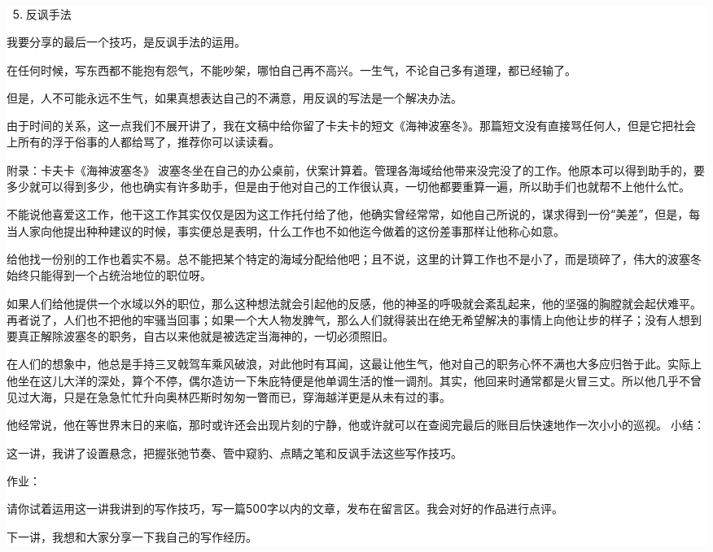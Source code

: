 
5. 反讽手法

我要分享的最后一个技巧，是反讽手法的运用。

在任何时候，写东西都不能抱有怨气，不能吵架，哪怕自己再不高兴。一生气，不论自己多有道理，都已经输了。

但是，人不可能永远不生气，如果真想表达自己的不满意，用反讽的写法是一个解决办法。

由于时间的关系，这一点我们不展开讲了，我在文稿中给你留了卡夫卡的短文《海神波塞冬》。那篇短文没有直接骂任何人，但是它把社会上所有的浮于俗事的人都给骂了，推荐你可以读读看。

附录：卡夫卡《海神波塞冬》
波塞冬坐在自己的办公桌前，伏案计算着。管理各海域给他带来没完没了的工作。他原本可以得到助手的，要多少就可以得到多少，他也确实有许多助手，但是由于他对自己的工作很认真，一切他都要重算一遍，所以助手们也就帮不上他什么忙。

不能说他喜爱这工作，他干这工作其实仅仅是因为这工作托付给了他，他确实曾经常常，如他自己所说的，谋求得到一份“美差”，但是，每当人家向他提出种种建议的时候，事实便总是表明，什么工作也不如他迄今做着的这份差事那样让他称心如意。

给他找一份别的工作也着实不易。总不能把某个特定的海域分配给他吧；且不说，这里的计算工作也不是小了，而是琐碎了，伟大的波塞冬始终只能得到一个占统治地位的职位呀。

如果人们给他提供一个水域以外的职位，那么这种想法就会引起他的反感，他的神圣的呼吸就会紊乱起来，他的坚强的胸膛就会起伏难平。再者说了，人们也不把他的牢骚当回事；如果一个大人物发脾气，那么人们就得装出在绝无希望解决的事情上向他让步的样子；没有人想到要真正解除波塞冬的职务，自古以来他就是被选定当海神的，一切必须照旧。

在人们的想象中，他总是手持三叉戟驾车乘风破浪，对此他时有耳闻，这最让他生气，他对自己的职务心怀不满也大多应归咎于此。实际上他坐在这儿大洋的深处，算个不停，偶尔造访一下朱庇特便是他单调生活的惟一调剂。其实，他回来时通常都是火冒三丈。所以他几乎不曾见过大海，只是在急急忙忙升向奥林匹斯时匆匆一瞥而已，穿海越洋更是从未有过的事。

他经常说，他在等世界末日的来临，那时或许还会出现片刻的宁静，他或许就可以在查阅完最后的账目后快速地作一次小小的巡视。
小结：

这一讲，我讲了设置悬念，把握张弛节奏、管中窥豹、点睛之笔和反讽手法这些写作技巧。

作业：

请你试着运用这一讲我讲到的写作技巧，写一篇500字以内的文章，发布在留言区。我会对好的作品进行点评。


下一讲，我想和大家分享一下我自己的写作经历。

